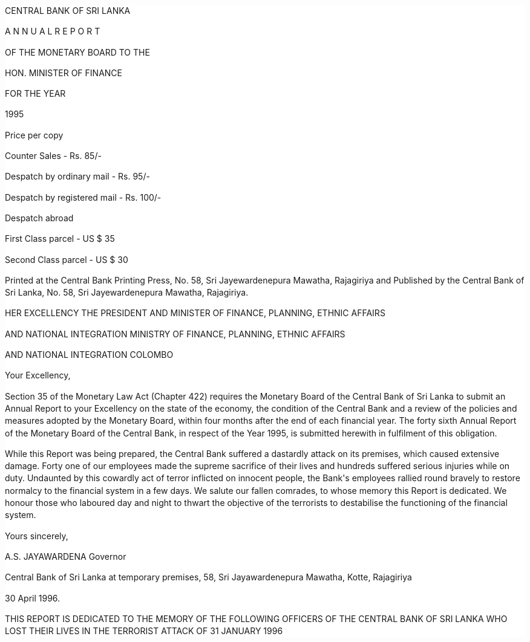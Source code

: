 CENTRAL BANK OF SRI LANKA

A N N U A L R E P O R T

OF THE MONETARY BOARD TO THE

HON. MINISTER OF FINANCE

FOR THE YEAR

1995

Price per copy

Counter Sales - Rs. 85/-

Despatch by ordinary mail - Rs. 95/-

Despatch by registered mail - Rs. 100/-

Despatch abroad

First Class parcel - US $ 35

Second Class parcel - US $ 30

Printed at the Central Bank Printing Press, No. 58, Sri Jayewardenepura Mawatha, Rajagiriya and Published by the Central Bank of Sri Lanka, No. 58, Sri Jayewardenepura Mawatha, Rajagiriya.

HER EXCELLENCY THE PRESIDENT AND MINISTER OF FINANCE, PLANNING, ETHNIC AFFAIRS

AND NATIONAL INTEGRATION MINISTRY OF FINANCE, PLANNING, ETHNIC AFFAIRS

AND NATIONAL INTEGRATION COLOMBO

Your Excellency,

Section 35 of the Monetary Law Act (Chapter 422) requires the Monetary Board of the Central Bank of Sri Lanka to submit an Annual Report to your Excellency on the state of the economy, the condition of the Central Bank and a review of the policies and measures adopted by the Monetary Board, within four months after the end of each financial year. The forty sixth Annual Report of the Monetary Board of the Central Bank, in respect of the Year 1995, is submitted herewith in fulfilment of this obligation.

While this Report was being prepared, the Central Bank suffered a dastardly attack on its premises, which caused extensive damage. Forty one of our employees made the supreme sacrifice of their lives and hundreds suffered serious injuries while on duty. Undaunted by this cowardly act of terror inflicted on innocent people, the Bank's employees rallied round bravely to restore normalcy to the financial system in a few days. We salute our fallen comrades, to whose memory this Report is dedicated. We honour those who laboured day and night to thwart the objective of the terrorists to destabilise the functioning of the financial system.

Yours sincerely,

A.S. JAYAWARDENA Governor

Central Bank of Sri Lanka at temporary premises, 58, Sri Jayawardenepura Mawatha, Kotte, Rajagiriya

30 April 1996.

THIS REPORT IS DEDICATED TO THE MEMORY OF THE FOLLOWING OFFICERS OF THE CENTRAL BANK OF SRI LANKA WHO LOST THEIR LIVES IN THE TERRORIST ATTACK OF 31 JANUARY 1996
